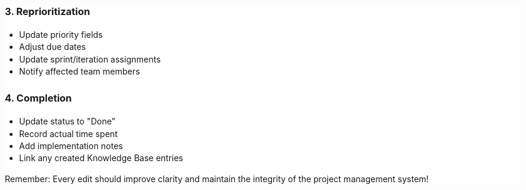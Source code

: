 ### 3. Reprioritization
- Update priority fields
- Adjust due dates
- Update sprint/iteration assignments
- Notify affected team members

### 4. Completion
- Update status to "Done"
- Record actual time spent
- Add implementation notes
- Link any created Knowledge Base entries

Remember: Every edit should improve clarity and maintain the integrity of the project management system!
